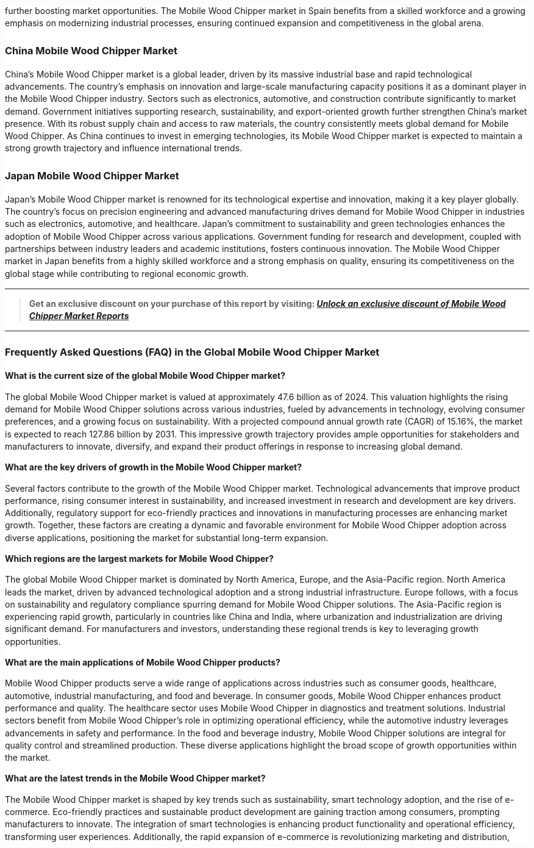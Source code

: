further boosting market opportunities. The Mobile Wood Chipper market in Spain benefits from a skilled workforce and a growing emphasis on modernizing industrial processes, ensuring continued expansion and competitiveness in the global arena.</p><h3>China Mobile Wood Chipper Market</h3><p>China&rsquo;s Mobile Wood Chipper market is a global leader, driven by its massive industrial base and rapid technological advancements. The country&rsquo;s emphasis on innovation and large-scale manufacturing capacity positions it as a dominant player in the Mobile Wood Chipper industry. Sectors such as electronics, automotive, and construction contribute significantly to market demand. Government initiatives supporting research, sustainability, and export-oriented growth further strengthen China&rsquo;s market presence. With its robust supply chain and access to raw materials, the country consistently meets global demand for Mobile Wood Chipper. As China continues to invest in emerging technologies, its Mobile Wood Chipper market is expected to maintain a strong growth trajectory and influence international trends.</p><h3>Japan Mobile Wood Chipper Market</h3><p>Japan&rsquo;s Mobile Wood Chipper market is renowned for its technological expertise and innovation, making it a key player globally. The country&rsquo;s focus on precision engineering and advanced manufacturing drives demand for Mobile Wood Chipper in industries such as electronics, automotive, and healthcare. Japan&rsquo;s commitment to sustainability and green technologies enhances the adoption of Mobile Wood Chipper across various applications. Government funding for research and development, coupled with partnerships between industry leaders and academic institutions, fosters continuous innovation. The Mobile Wood Chipper market in Japan benefits from a highly skilled workforce and a strong emphasis on quality, ensuring its competitiveness on the global stage while contributing to regional economic growth.</p><hr /><blockquote><p><strong>Get an exclusive discount on your purchase of this report by visiting: <em><a href="://marketresearchpulse.com/ask-for-discount/23528?utm_source=Github&amp;utm_medium=026">Unlock an exclusive discount of Mobile Wood Chipper Market Reports</a></em>&nbsp;</strong></p></blockquote><hr /><h3>Frequently Asked Questions (FAQ) in the Global Mobile Wood Chipper Market</h3><p><strong>What is the current size of the global Mobile Wood Chipper market?</strong></p><p>The global Mobile Wood Chipper market is valued at approximately 47.6 billion as of 2024. This valuation highlights the rising demand for Mobile Wood Chipper solutions across various industries, fueled by advancements in technology, evolving consumer preferences, and a growing focus on sustainability. With a projected compound annual growth rate (CAGR) of 15.16%, the market is expected to reach 127.86 billion by 2031. This impressive growth trajectory provides ample opportunities for stakeholders and manufacturers to innovate, diversify, and expand their product offerings in response to increasing global demand.</p><p><strong>What are the key drivers of growth in the Mobile Wood Chipper market?</strong></p><p>Several factors contribute to the growth of the Mobile Wood Chipper market. Technological advancements that improve product performance, rising consumer interest in sustainability, and increased investment in research and development are key drivers. Additionally, regulatory support for eco-friendly practices and innovations in manufacturing processes are enhancing market growth. Together, these factors are creating a dynamic and favorable environment for Mobile Wood Chipper adoption across diverse applications, positioning the market for substantial long-term expansion.</p><p><strong>Which regions are the largest markets for Mobile Wood Chipper?</strong></p><p>The global Mobile Wood Chipper market is dominated by North America, Europe, and the Asia-Pacific region. North America leads the market, driven by advanced technological adoption and a strong industrial infrastructure. Europe follows, with a focus on sustainability and regulatory compliance spurring demand for Mobile Wood Chipper solutions. The Asia-Pacific region is experiencing rapid growth, particularly in countries like China and India, where urbanization and industrialization are driving significant demand. For manufacturers and investors, understanding these regional trends is key to leveraging growth opportunities.</p><p><strong>What are the main applications of Mobile Wood Chipper products?</strong></p><p>Mobile Wood Chipper products serve a wide range of applications across industries such as consumer goods, healthcare, automotive, industrial manufacturing, and food and beverage. In consumer goods, Mobile Wood Chipper enhances product performance and quality. The healthcare sector uses Mobile Wood Chipper in diagnostics and treatment solutions. Industrial sectors benefit from Mobile Wood Chipper&rsquo;s role in optimizing operational efficiency, while the automotive industry leverages advancements in safety and performance. In the food and beverage industry, Mobile Wood Chipper solutions are integral for quality control and streamlined production. These diverse applications highlight the broad scope of growth opportunities within the market.</p><p><strong>What are the latest trends in the Mobile Wood Chipper market?</strong></p><p>The Mobile Wood Chipper market is shaped by key trends such as sustainability, smart technology adoption, and the rise of e-commerce. Eco-friendly practices and sustainable product development are gaining traction among consumers, prompting manufacturers to innovate. The integration of smart technologies is enhancing product functionality and operational efficiency, transforming user experiences. Additionally, the rapid expansion of e-commerce is revolutionizing marketing and distribution,